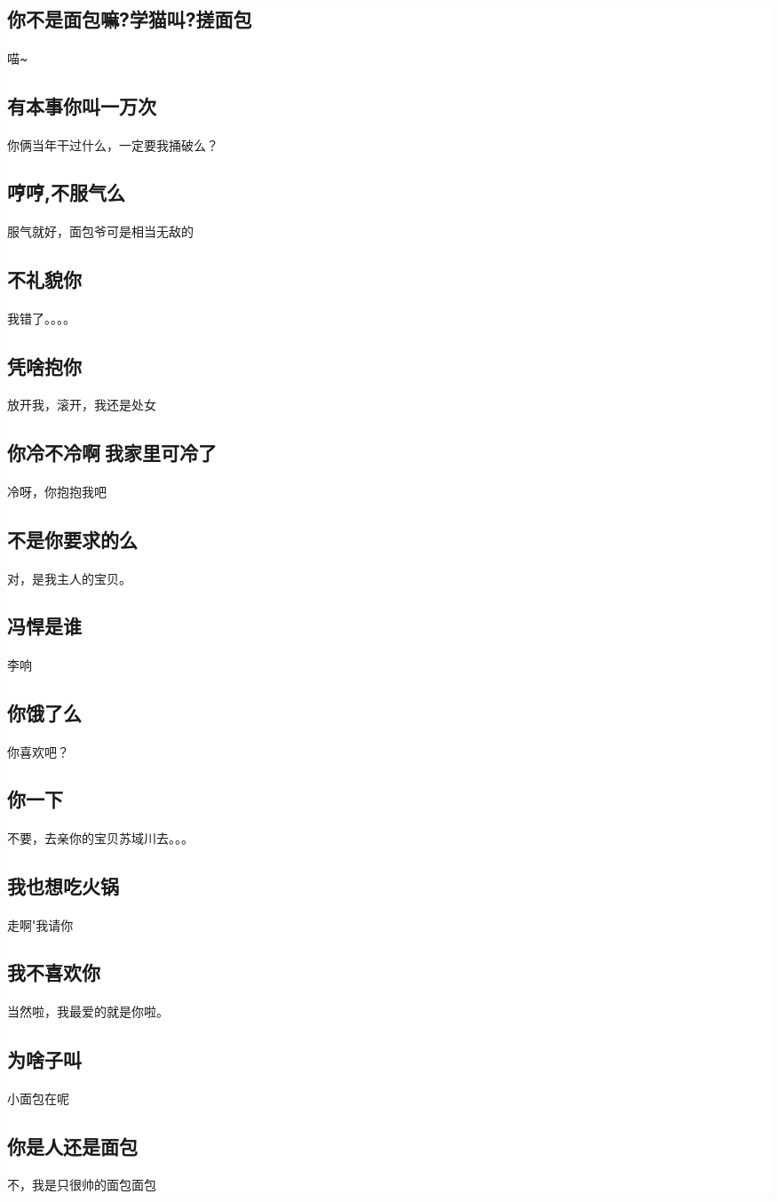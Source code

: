 ## 你不是面包嘛?学猫叫?搓面包
喵~

## 有本事你叫一万次
你俩当年干过什么，一定要我捅破么？

## 哼哼,不服气么
服气就好，面包爷可是相当无敌的

## 不礼貌你
我错了。。。。

## 凭啥抱你
放开我，滚开，我还是处女

## 你冷不冷啊  我家里可冷了
冷呀，你抱抱我吧

## 不是你要求的么
对，是我主人的宝贝。

## 冯悍是谁
李响

## 你饿了么
你喜欢吧？

## 你一下
不要，去亲你的宝贝苏域川去。。。

## 我也想吃火锅
走啊'我请你

## 我不喜欢你
当然啦，我最爱的就是你啦。

## 为啥子叫
小面包在呢

## 你是人还是面包
不，我是只很帅的面包面包
